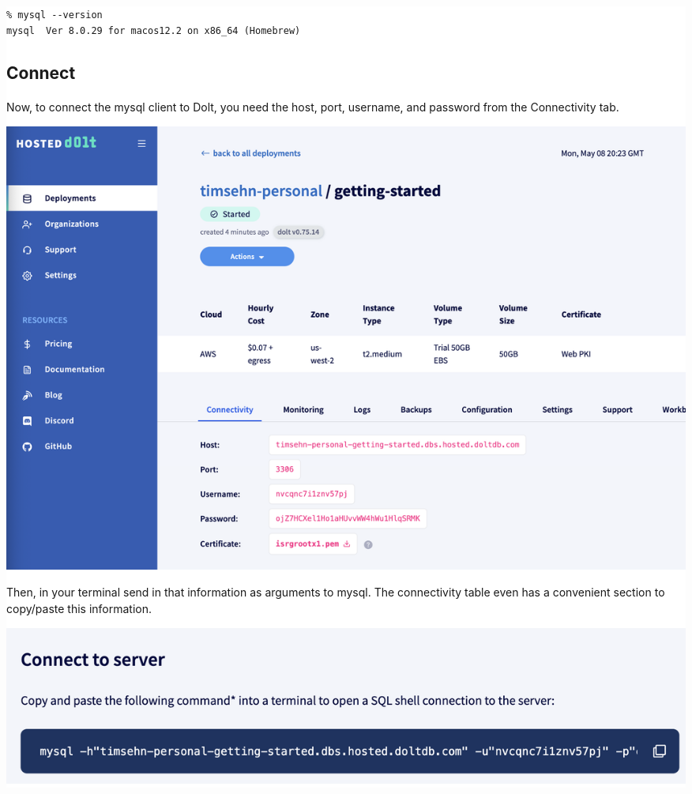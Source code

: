 ```
% mysql --version
mysql  Ver 8.0.29 for macos12.2 on x86_64 (Homebrew)
```

## Connect

Now, to connect the mysql client to Dolt, you need the host, port, username, and password from the Connectivity tab.

![](../../.gitbook/assets/hosted-getting-started/hosted-deployment-complete.png)

Then, in your terminal send in that information as arguments to mysql. The connectivity table even has a convenient section to copy/paste this information.

![](../../.gitbook/assets/hosted-getting-started/connect-to-server.png)
